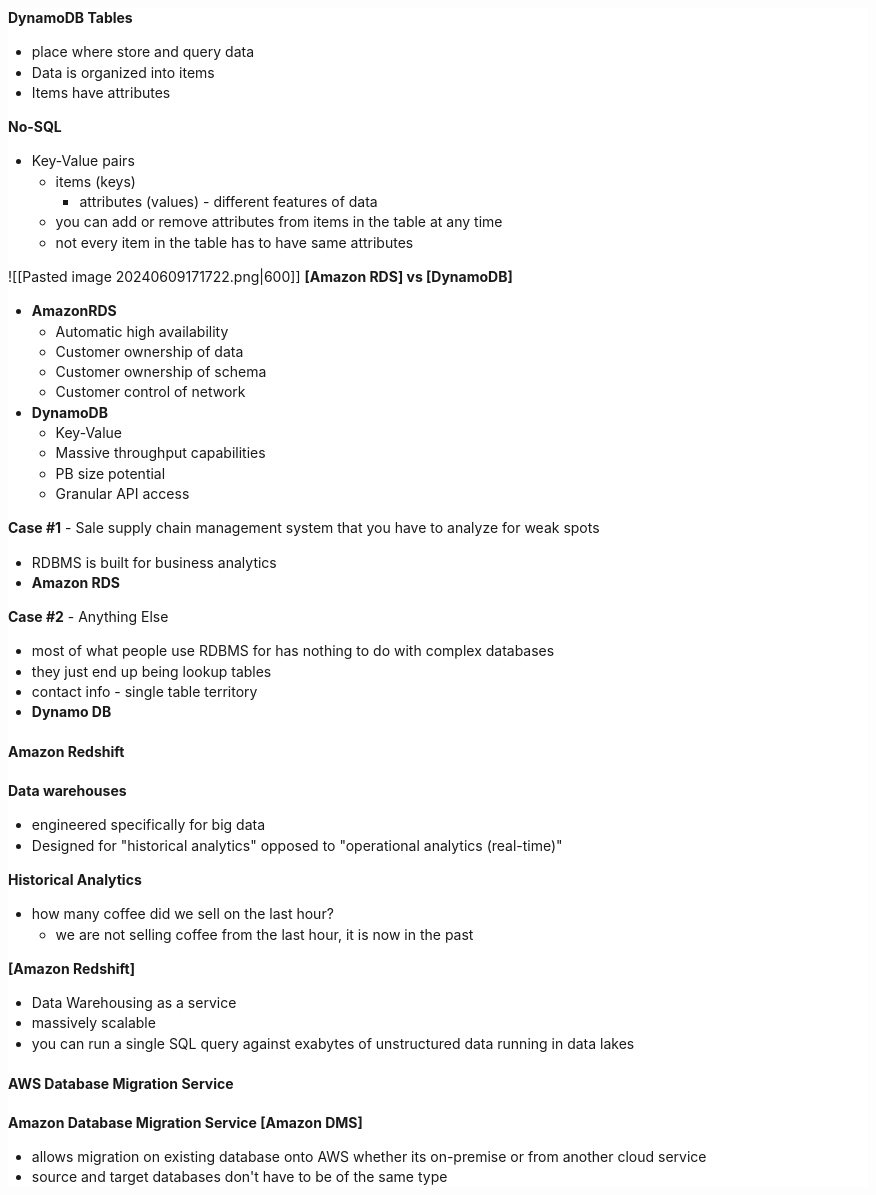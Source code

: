 **DynamoDB Tables**
- place where store and query data
- Data is organized into items
- Items have attributes

**No-SQL**
- Key-Value pairs
	- items (keys)
		- attributes (values) - different features of data
	- you can add or remove attributes from items in the table at any time
	- not every item in the table has to have same attributes

![[Pasted image 20240609171722.png|600]]
**[Amazon RDS] vs [DynamoDB]**
- **AmazonRDS**
	- Automatic high availability
	- Customer ownership of data
	- Customer ownership of schema
	- Customer control of network
- **DynamoDB**
	- Key-Value
	- Massive throughput capabilities
	- PB size potential
	- Granular API access

**Case #1** - Sale supply chain management system that you have to analyze for weak spots
- RDBMS is built for business analytics
- **Amazon RDS**

**Case #2** - Anything Else
- most of what people use RDBMS for has nothing to do with complex databases
- they just end up being lookup tables
- contact info - single table territory
- **Dynamo DB**


#### Amazon Redshift

**Data warehouses**
- engineered specifically for big data
- Designed for "historical analytics" opposed to "operational analytics (real-time)"

**Historical Analytics**
- how many coffee did we sell on the last hour?
	- we are not selling coffee from the last hour, it is now in the past

**[Amazon Redshift]**
- Data Warehousing as a service
- massively scalable
- you can run a single SQL query against exabytes of unstructured data running in data lakes

#### AWS Database Migration Service

**Amazon Database Migration Service [Amazon DMS]**
- allows migration on existing database onto AWS whether its on-premise or from another cloud service
- source and target databases don't have to be of the same type
